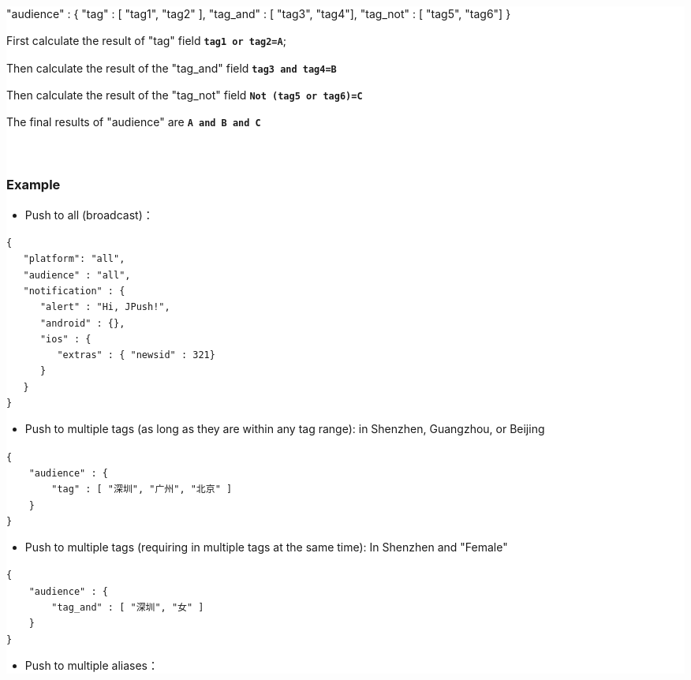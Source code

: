"audience" : {
    "tag" : [ "tag1", "tag2" ],
    "tag\_and" : [ "tag3", "tag4"],
    "tag\_not" : [ "tag5", "tag6"]
}

First calculate the result of "tag" field **`tag1 or tag2=A`**;

Then calculate the result of the "tag_and" field **`tag3 and tag4=B`**

Then calculate the result of the "tag_not" field **`Not (tag5 or tag6)=C`**

The final results of "audience" are **`A and B and C`**</p>
</div>
<br>

### Example

* Push to all (broadcast)：

```
{
   "platform": "all",
   "audience" : "all",
   "notification" : {
      "alert" : "Hi, JPush!",
      "android" : {},
      "ios" : {
         "extras" : { "newsid" : 321}
      }
   }
}
```

* Push to multiple tags (as long as they are within any tag range): in Shenzhen, Guangzhou, or Beijing

```
{
    "audience" : {
        "tag" : [ "深圳", "广州", "北京" ]
    }
}
```

* Push to multiple tags (requiring in multiple tags at the same time): In Shenzhen and "Female"

```
{
    "audience" : {
        "tag_and" : [ "深圳", "女" ]
    }
}
```

* Push to multiple aliases：
